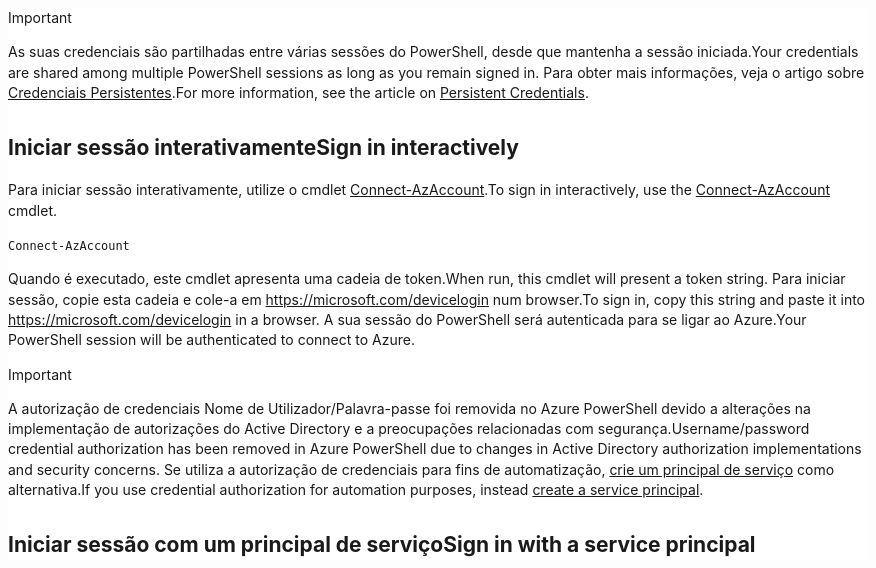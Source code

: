 > [!IMPORTANT]
>
> <span data-ttu-id="b7f40-112">As suas credenciais são partilhadas entre várias sessões do PowerShell, desde que mantenha a sessão iniciada.</span><span class="sxs-lookup"><span data-stu-id="b7f40-112">Your credentials are shared among multiple PowerShell sessions as long as you remain signed in.</span></span>
> <span data-ttu-id="b7f40-113">Para obter mais informações, veja o artigo sobre [Credenciais Persistentes](context-persistence.md).</span><span class="sxs-lookup"><span data-stu-id="b7f40-113">For more information, see the article on [Persistent Credentials](context-persistence.md).</span></span>

## <a name="sign-in-interactively"></a><span data-ttu-id="b7f40-114">Iniciar sessão interativamente</span><span class="sxs-lookup"><span data-stu-id="b7f40-114">Sign in interactively</span></span>

<span data-ttu-id="b7f40-115">Para iniciar sessão interativamente, utilize o cmdlet [Connect-AzAccount](/powershell/module/az.accounts/connect-azaccount).</span><span class="sxs-lookup"><span data-stu-id="b7f40-115">To sign in interactively, use the [Connect-AzAccount](/powershell/module/az.accounts/connect-azaccount) cmdlet.</span></span>

```azurepowershell-interactive
Connect-AzAccount
```

<span data-ttu-id="b7f40-116">Quando é executado, este cmdlet apresenta uma cadeia de token.</span><span class="sxs-lookup"><span data-stu-id="b7f40-116">When run, this cmdlet will present a token string.</span></span> <span data-ttu-id="b7f40-117">Para iniciar sessão, copie esta cadeia e cole-a em https://microsoft.com/devicelogin num browser.</span><span class="sxs-lookup"><span data-stu-id="b7f40-117">To sign in, copy this string and paste it into https://microsoft.com/devicelogin in a browser.</span></span> <span data-ttu-id="b7f40-118">A sua sessão do PowerShell será autenticada para se ligar ao Azure.</span><span class="sxs-lookup"><span data-stu-id="b7f40-118">Your PowerShell session will be authenticated to connect to Azure.</span></span>

> [!IMPORTANT]
>
> <span data-ttu-id="b7f40-119">A autorização de credenciais Nome de Utilizador/Palavra-passe foi removida no Azure PowerShell devido a alterações na implementação de autorizações do Active Directory e a preocupações relacionadas com segurança.</span><span class="sxs-lookup"><span data-stu-id="b7f40-119">Username/password credential authorization has been removed in Azure PowerShell due to changes in Active Directory authorization implementations and security concerns.</span></span>
> <span data-ttu-id="b7f40-120">Se utiliza a autorização de credenciais para fins de automatização, [crie um principal de serviço](create-azure-service-principal-azureps.md) como alternativa.</span><span class="sxs-lookup"><span data-stu-id="b7f40-120">If you use credential authorization for automation purposes, instead [create a service principal](create-azure-service-principal-azureps.md).</span></span>

## <a name="sign-in-with-a-service-principal-a-namesp-signin"></a><span data-ttu-id="b7f40-121">Iniciar sessão com um principal de serviço<a name="sp-signin"/></span><span class="sxs-lookup"><span data-stu-id="b7f40-121">Sign in with a service principal <a name="sp-signin"/></span></span>
